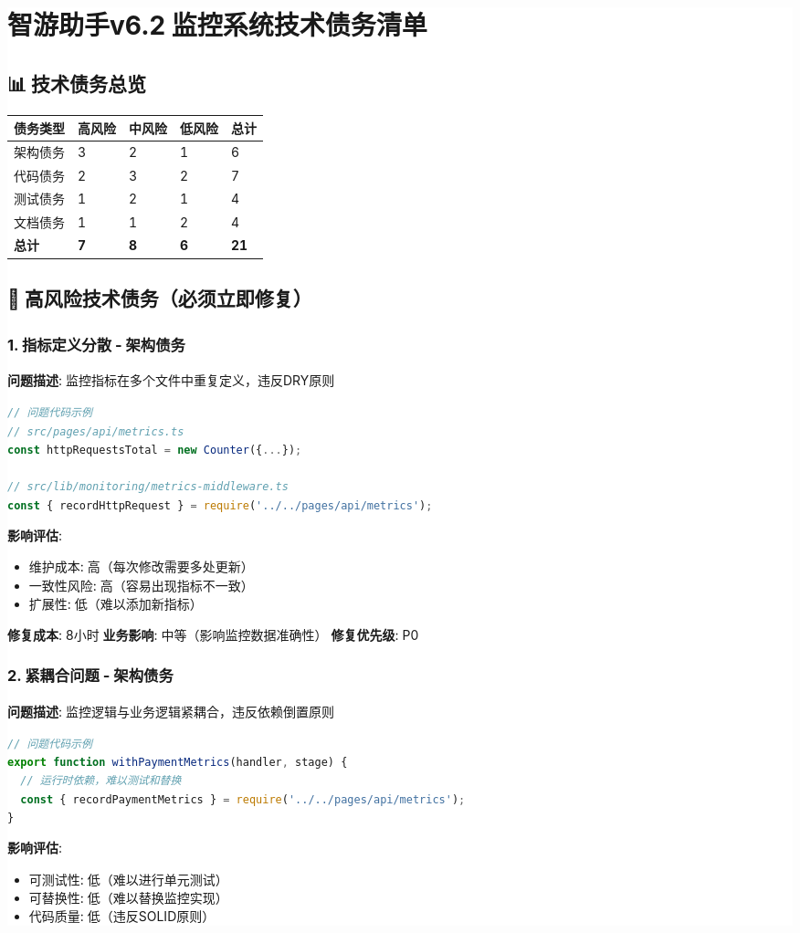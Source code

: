 # 智游助手v6.2 监控系统技术债务清单

## 📊 技术债务总览

| 债务类型 | 高风险 | 中风险 | 低风险 | 总计 |
|----------|--------|--------|--------|------|
| 架构债务 | 3 | 2 | 1 | 6 |
| 代码债务 | 2 | 3 | 2 | 7 |
| 测试债务 | 1 | 2 | 1 | 4 |
| 文档债务 | 1 | 1 | 2 | 4 |
| **总计** | **7** | **8** | **6** | **21** |

## 🚨 高风险技术债务（必须立即修复）

### 1. 指标定义分散 - 架构债务
**问题描述**: 监控指标在多个文件中重复定义，违反DRY原则
```typescript
// 问题代码示例
// src/pages/api/metrics.ts
const httpRequestsTotal = new Counter({...});

// src/lib/monitoring/metrics-middleware.ts  
const { recordHttpRequest } = require('../../pages/api/metrics');
```

**影响评估**:
- 维护成本: 高（每次修改需要多处更新）
- 一致性风险: 高（容易出现指标不一致）
- 扩展性: 低（难以添加新指标）

**修复成本**: 8小时
**业务影响**: 中等（影响监控数据准确性）
**修复优先级**: P0

### 2. 紧耦合问题 - 架构债务
**问题描述**: 监控逻辑与业务逻辑紧耦合，违反依赖倒置原则
```typescript
// 问题代码示例
export function withPaymentMetrics(handler, stage) {
  // 运行时依赖，难以测试和替换
  const { recordPaymentMetrics } = require('../../pages/api/metrics');
}
```

**影响评估**:
- 可测试性: 低（难以进行单元测试）
- 可替换性: 低（难以替换监控实现）
- 代码质量: 低（违反SOLID原则）

